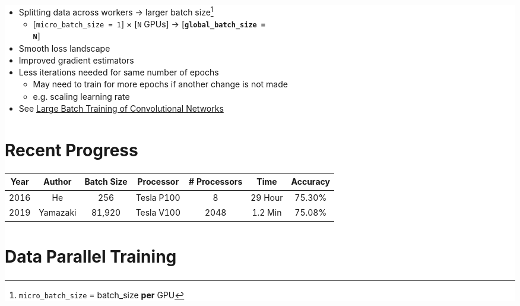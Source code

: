 - Splitting data across workers $\longrightarrow$ larger batch size[^2]
  - \[`micro_batch_size = 1`\] $\times$ \[`N` GPUs\] $\rightarrow$
    \[<b><code>global_batch_size = N</code></b>\]
- Smooth loss landscape
- Improved gradient estimators
- Less iterations needed for same number of epochs
  - May need to train for more epochs if another change is not made
  - e.g. scaling learning rate
- See [Large Batch Training of Convolutional
  Networks](https://arxiv.org/abs/1708.03888)

# Recent Progress

| Year |  Author  | Batch Size | Processor  |         \# Processors         |               Time                | Accuracy |
|:----:|:--------:|:----------:|:----------:|:-----------------------------:|:---------------------------------:|:--------:|
| 2016 |    He    |    256     | Tesla P100 |               8               |              29 Hour              |  75.30%  |
| 2019 | Yamazaki |   81,920   | Tesla V100 | <span class="red">2048</span> | <span class="blue">1.2 Min</span> |  75.08%  |








# Data Parallel Training







[^1]: By comparison, Moore’s Law had a 2-year doubling period, and would
[^2]: `micro_batch_size` = batch_size **per** GPU
